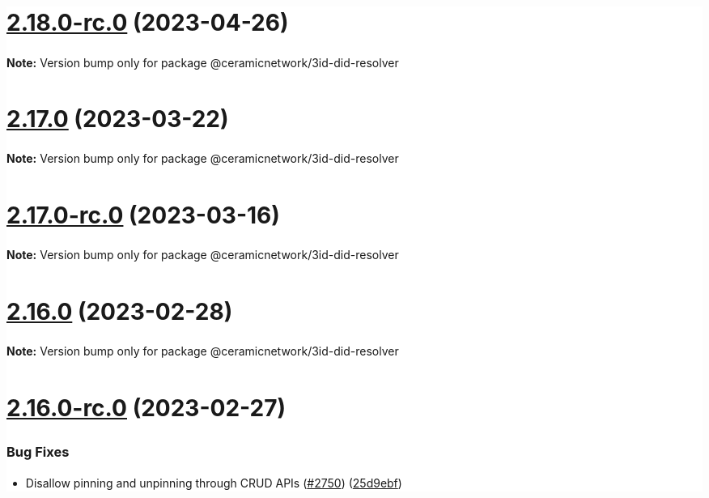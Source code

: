 



# [2.18.0-rc.0](https://github.com/ceramicnetwork/js-ceramic/compare/@ceramicnetwork/3id-did-resolver@2.17.0...@ceramicnetwork/3id-did-resolver@2.18.0-rc.0) (2023-04-26)

**Note:** Version bump only for package @ceramicnetwork/3id-did-resolver





# [2.17.0](https://github.com/ceramicnetwork/js-ceramic/compare/@ceramicnetwork/3id-did-resolver@2.17.0-rc.0...@ceramicnetwork/3id-did-resolver@2.17.0) (2023-03-22)

**Note:** Version bump only for package @ceramicnetwork/3id-did-resolver





# [2.17.0-rc.0](https://github.com/ceramicnetwork/js-ceramic/compare/@ceramicnetwork/3id-did-resolver@2.16.0...@ceramicnetwork/3id-did-resolver@2.17.0-rc.0) (2023-03-16)

**Note:** Version bump only for package @ceramicnetwork/3id-did-resolver





# [2.16.0](https://github.com/ceramicnetwork/js-ceramic/compare/@ceramicnetwork/3id-did-resolver@2.16.0-rc.0...@ceramicnetwork/3id-did-resolver@2.16.0) (2023-02-28)

**Note:** Version bump only for package @ceramicnetwork/3id-did-resolver





# [2.16.0-rc.0](https://github.com/ceramicnetwork/js-ceramic/compare/@ceramicnetwork/3id-did-resolver@2.15.0-rc.0...@ceramicnetwork/3id-did-resolver@2.16.0-rc.0) (2023-02-27)


### Bug Fixes

* Disallow pinning and unpinning through CRUD APIs ([#2750](https://github.com/ceramicnetwork/js-ceramic/issues/2750)) ([25d9ebf](https://github.com/ceramicnetwork/js-ceramic/commit/25d9ebfdc8017274ed4dde3ed11e0248c5019f5c))



